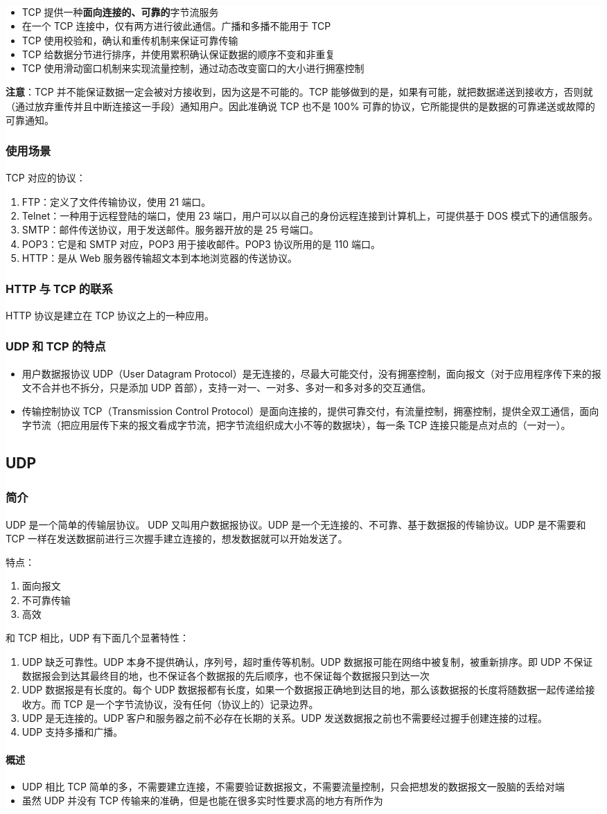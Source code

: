 - TCP 提供一种**面向连接的、可靠的**字节流服务
- 在一个 TCP 连接中，仅有两方进行彼此通信。广播和多播不能用于 TCP
- TCP 使用校验和，确认和重传机制来保证可靠传输
- TCP 给数据分节进行排序，并使用累积确认保证数据的顺序不变和非重复
- TCP 使用滑动窗口机制来实现流量控制，通过动态改变窗口的大小进行拥塞控制

**注意**：TCP 并不能保证数据一定会被对方接收到，因为这是不可能的。TCP 能够做到的是，如果有可能，就把数据递送到接收方，否则就（通过放弃重传并且中断连接这一手段）通知用户。因此准确说 TCP 也不是 100% 可靠的协议，它所能提供的是数据的可靠递送或故障的可靠通知。

### 使用场景

TCP 对应的协议：

1.  FTP：定义了文件传输协议，使用 21 端口。
2.  Telnet：一种用于远程登陆的端口，使用 23 端口，用户可以以自己的身份远程连接到计算机上，可提供基于 DOS 模式下的通信服务。
3.  SMTP：邮件传送协议，用于发送邮件。服务器开放的是 25 号端口。
4.  POP3：它是和 SMTP 对应，POP3 用于接收邮件。POP3 协议所用的是 110 端口。
5.  HTTP：是从 Web 服务器传输超文本到本地浏览器的传送协议。

### HTTP 与 TCP 的联系

HTTP 协议是建立在 TCP 协议之上的一种应用。

### UDP 和 TCP 的特点

- 用户数据报协议 UDP（User Datagram Protocol）是无连接的，尽最大可能交付，没有拥塞控制，面向报文（对于应用程序传下来的报文不合并也不拆分，只是添加 UDP 首部），支持一对一、一对多、多对一和多对多的交互通信。

- 传输控制协议 TCP（Transmission Control Protocol）是面向连接的，提供可靠交付，有流量控制，拥塞控制，提供全双工通信，面向字节流（把应用层传下来的报文看成字节流，把字节流组织成大小不等的数据块），每一条 TCP 连接只能是点对点的（一对一）。

## UDP

### 简介

UDP 是一个简单的传输层协议。 UDP 又叫用户数据报协议。UDP 是一个无连接的、不可靠、基于数据报的传输协议。UDP 是不需要和 TCP 一样在发送数据前进行三次握手建立连接的，想发数据就可以开始发送了。

特点：

1. 面向报文
2. 不可靠传输
3. 高效

和 TCP 相比，UDP 有下面几个显著特性：

1. UDP 缺乏可靠性。UDP 本身不提供确认，序列号，超时重传等机制。UDP 数据报可能在网络中被复制，被重新排序。即 UDP 不保证数据报会到达其最终目的地，也不保证各个数据报的先后顺序，也不保证每个数据报只到达一次
2. UDP 数据报是有长度的。每个 UDP 数据报都有长度，如果一个数据报正确地到达目的地，那么该数据报的长度将随数据一起传递给接收方。而 TCP 是一个字节流协议，没有任何（协议上的）记录边界。
3. UDP 是无连接的。UDP 客户和服务器之前不必存在长期的关系。UDP 发送数据报之前也不需要经过握手创建连接的过程。
4. UDP 支持多播和广播。

#### 概述

- UDP 相比 TCP 简单的多，不需要建立连接，不需要验证数据报文，不需要流量控制，只会把想发的数据报文一股脑的丢给对端
- 虽然 UDP 并没有 TCP 传输来的准确，但是也能在很多实时性要求高的地方有所作为
